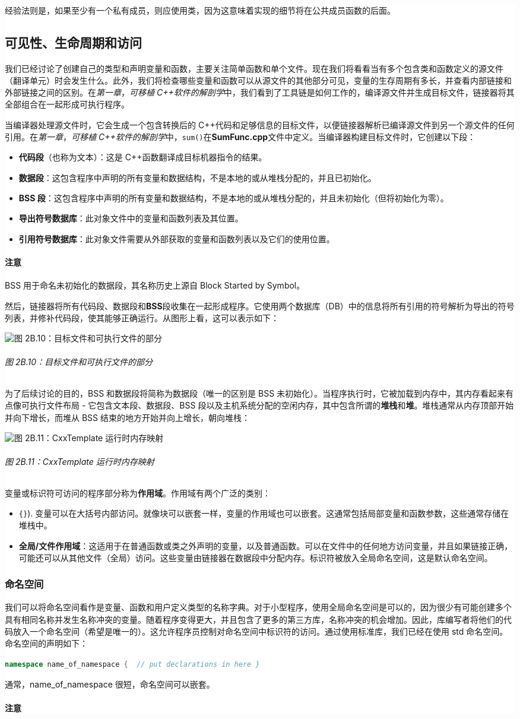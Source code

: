 经验法则是，如果至少有一个私有成员，则应使用类，因为这意味着实现的细节将在公共成员函数的后面。

## 可见性、生命周期和访问

我们已经讨论了创建自己的类型和声明变量和函数，主要关注简单函数和单个文件。现在我们将看看当有多个包含类和函数定义的源文件（翻译单元）时会发生什么。此外，我们将检查哪些变量和函数可以从源文件的其他部分可见，变量的生存周期有多长，并查看内部链接和外部链接之间的区别。在*第一章*，*可移植 C++软件的解剖学*中，我们看到了工具链是如何工作的，编译源文件并生成目标文件，链接器将其全部组合在一起形成可执行程序。

当编译器处理源文件时，它会生成一个包含转换后的 C++代码和足够信息的目标文件，以便链接器解析已编译源文件到另一个源文件的任何引用。在*第一章*，*可移植 C++软件的解剖学*中，`sum()`在**SumFunc.cpp**文件中定义。当编译器构建目标文件时，它创建以下段：

+   **代码段**（也称为文本）：这是 C++函数翻译成目标机器指令的结果。

+   **数据段**：这包含程序中声明的所有变量和数据结构，不是本地的或从堆栈分配的，并且已初始化。

+   **BSS 段**：这包含程序中声明的所有变量和数据结构，不是本地的或从堆栈分配的，并且未初始化（但将初始化为零）。

+   **导出符号数据库**：此对象文件中的变量和函数列表及其位置。

+   **引用符号数据库**：此对象文件需要从外部获取的变量和函数列表以及它们的使用位置。

#### 注意

BSS 用于命名未初始化的数据段，其名称历史上源自 Block Started by Symbol。

然后，链接器将所有代码段、数据段和**BSS**段收集在一起形成程序。它使用两个数据库（DB）中的信息将所有引用的符号解析为导出的符号列表，并修补代码段，使其能够正确运行。从图形上看，这可以表示如下：

![图 2B.10：目标文件和可执行文件的部分](img/C14583_02B_10.jpg)

###### 图 2B.10：目标文件和可执行文件的部分

为了后续讨论的目的，BSS 和数据段将简称为数据段（唯一的区别是 BSS 未初始化）。当程序执行时，它被加载到内存中，其内存看起来有点像可执行文件布局 - 它包含文本段、数据段、BSS 段以及主机系统分配的空闲内存，其中包含所谓的**堆栈**和**堆**。堆栈通常从内存顶部开始并向下增长，而堆从 BSS 结束的地方开始并向上增长，朝向堆栈：

![图 2B.11：CxxTemplate 运行时内存映射](img/C14583_02B_11.jpg)

###### 图 2B.11：CxxTemplate 运行时内存映射

变量或标识符可访问的程序部分称为**作用域**。作用域有两个广泛的类别：

+   `{}`). 变量可以在大括号内部访问。就像块可以嵌套一样，变量的作用域也可以嵌套。这通常包括局部变量和函数参数，这些通常存储在堆栈中。

+   **全局/文件作用域**：这适用于在普通函数或类之外声明的变量，以及普通函数。可以在文件中的任何地方访问变量，并且如果链接正确，可能还可以从其他文件（全局）访问。这些变量由链接器在数据段中分配内存。标识符被放入全局命名空间，这是默认命名空间。

### 命名空间

我们可以将命名空间看作是变量、函数和用户定义类型的名称字典。对于小型程序，使用全局命名空间是可以的，因为很少有可能创建多个具有相同名称并发生名称冲突的变量。随着程序变得更大，并且包含了更多的第三方库，名称冲突的机会增加。因此，库编写者将他们的代码放入一个命名空间（希望是唯一的）。这允许程序员控制对命名空间中标识符的访问。通过使用标准库，我们已经在使用 std 命名空间。命名空间的声明如下：

```cpp
namespace name_of_namespace {  // put declarations in here }
```

通常，name_of_namespace 很短，命名空间可以嵌套。

#### 注意
